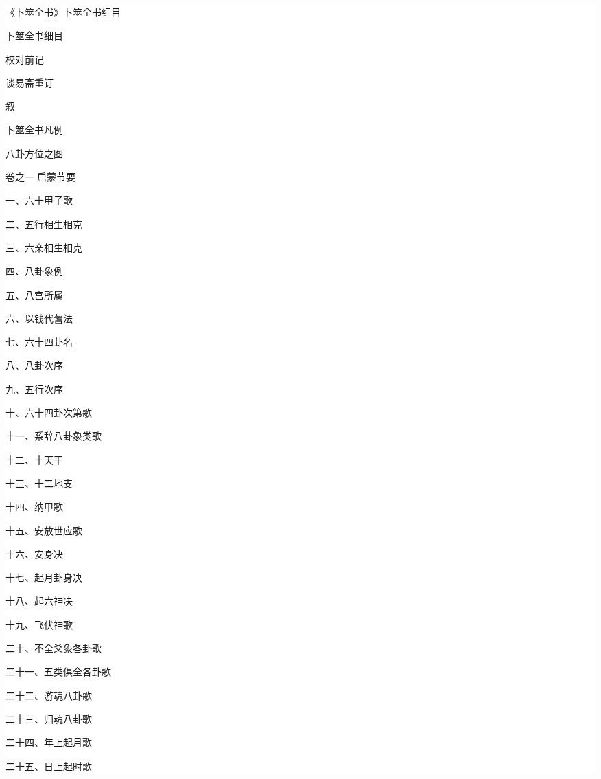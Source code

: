 《卜筮全书》卜筮全书细目

卜筮全书细目

校对前记

谈易斋重订

叙

卜筮全书凡例

八卦方位之图

卷之一 启蒙节要

 一、六十甲子歌

 二、五行相生相克

 三、六亲相生相克

 四、八卦象例

 五、八宫所属

 六、以钱代蓍法

 七、六十四卦名

 八、八卦次序

 九、五行次序

 十、六十四卦次第歌

 十一、系辞八卦象类歌

 十二、十天干

 十三、十二地支

 十四、纳甲歌

 十五、安放世应歌

 十六、安身决

 十七、起月卦身决

 十八、起六神决

 十九、飞伏神歌

 二十、不全爻象各卦歌

 二十一、五类俱全各卦歌

 二十二、游魂八卦歌

 二十三、归魂八卦歌

 二十四、年上起月歌

 二十五、日上起时歌
